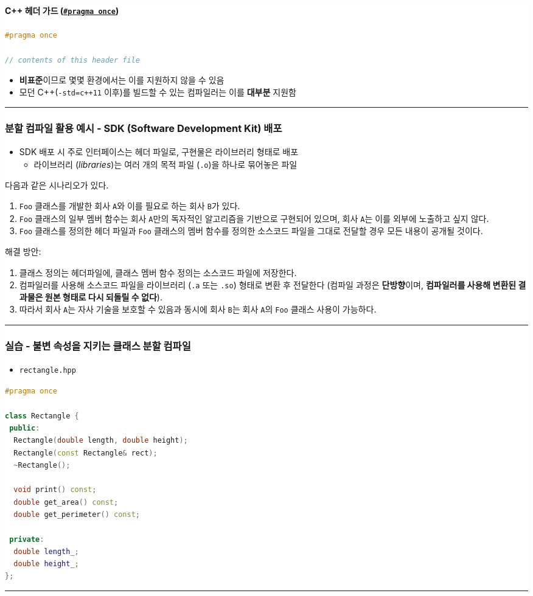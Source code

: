 #### C++ 헤더 가드 ([`#pragma once`](https://en.wikipedia.org/wiki/Pragma_once))

```cpp
#pragma once

// contents of this header file
```

* **비표준**이므로 몇몇 환경에서는 이를 지원하지 않을 수 있음
* 모던 C++(`-std=c++11` 이후)를 빌드할 수 있는 컴파일러는 이를 **대부분** 지원함

---

### 분할 컴파일 활용 예시 - SDK (Software Development Kit) 배포

* SDK 배포 시 주로 인터페이스는 헤더 파일로, 구현물은 라이브러리 형태로 배포
  * 라이브러리 (*libraries*)는 여러 개의 목적 파일 (`.o`)을 하나로 묶어놓은 파일

다음과 같은 시나리오가 있다.

1. `Foo` 클래스를 개발한 회사 `A`와 이를 필요로 하는 회사 `B`가 있다.
2. `Foo` 클래스의 일부 멤버 함수는 회사 `A`만의 독자적인 알고리즘을 기반으로 구현되어 있으며, 회사 `A`는 이를 외부에 노출하고 싶지 않다.
3. `Foo` 클래스를 정의한 헤더 파일과 `Foo` 클래스의 멤버 함수를 정의한 소스코드 파일을 그대로 전달할 경우 모든 내용이 공개될 것이다.

해결 방안:

1. 클래스 정의는 헤더파일에, 클래스 멤버 함수 정의는 소스코드 파일에 저장한다.
2. 컴파일러를 사용해 소스코드 파일을 라이브러리 (`.a` 또는 `.so`) 형태로 변환 후 전달한다 (컴파일 과정은 **단방향**이며, **컴파일러를 사용해 변환된 결과물은 원본 형태로 다시 되돌릴 수 없다**).
3. 따라서 회사 `A`는 자사 기술을 보호할 수 있음과 동시에 회사 `B`는 회사 `A`의 `Foo` 클래스 사용이 가능하다.

---

### 실습 - 불변 속성을 지키는 클래스 분할 컴파일

* `rectangle.hpp`

```cpp
#pragma once

class Rectangle {
 public:
  Rectangle(double length, double height);
  Rectangle(const Rectangle& rect);
  ~Rectangle();

  void print() const;
  double get_area() const;
  double get_perimeter() const;

 private:
  double length_;
  double height_;
};
```

---